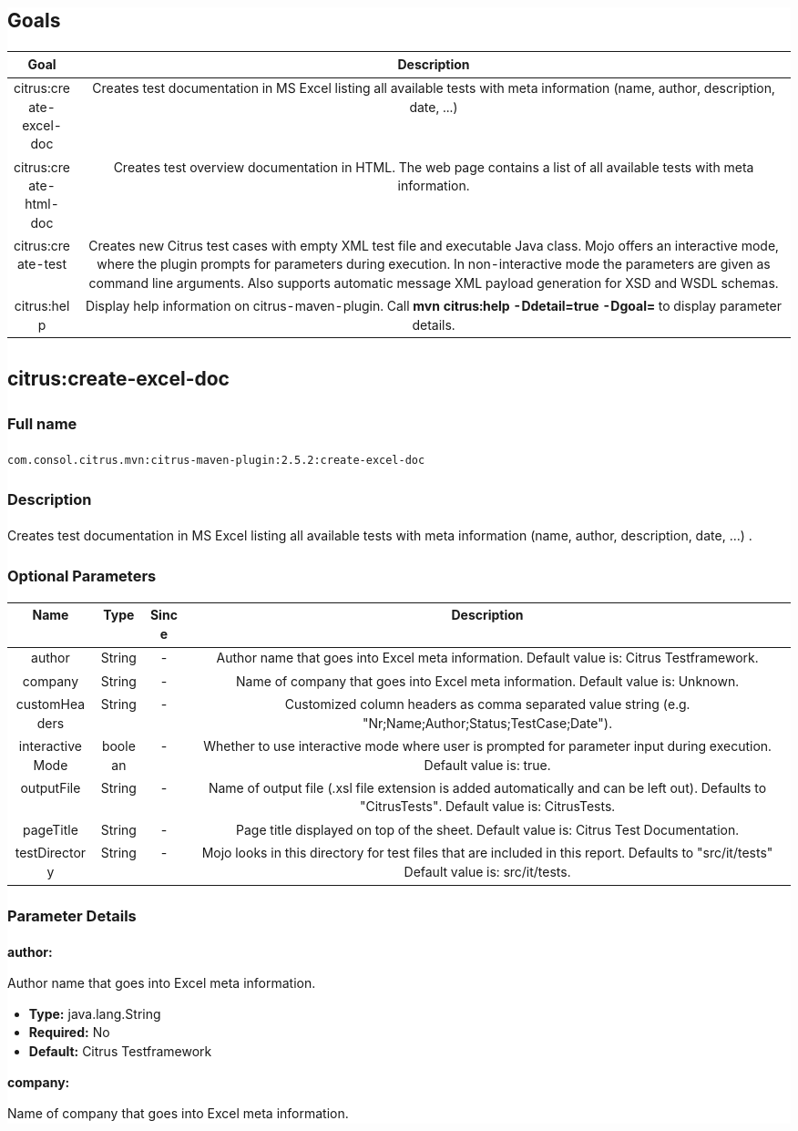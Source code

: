 ## Goals

| Goal | Description |
|:-------:|:-------:|
| citrus:create-excel-doc | Creates test documentation in MS Excel listing all available tests with meta information (name, author, description, date, ...) |
| citrus:create-html-doc | Creates test overview documentation in HTML. The web page contains a list of all available tests with meta information. |
| citrus:create-test | Creates new Citrus test cases with empty XML test file and executable Java class. Mojo offers an interactive mode, where the plugin prompts for parameters during execution. In non-interactive mode the parameters are given as command line arguments. Also supports automatic message XML payload generation for XSD and WSDL schemas. |
| citrus:help | Display help information on citrus-maven-plugin. Call **mvn citrus:help -Ddetail=true -Dgoal=<goal-name>** to display parameter details. |

## citrus:create-excel-doc

### Full name

    com.consol.citrus.mvn:citrus-maven-plugin:2.5.2:create-excel-doc

### Description

Creates test documentation in MS Excel listing all available tests with meta information (name, author, description, date, ...) .

### Optional Parameters

| Name | Type | Since | Description |
|:-------:|:-------:|:-------:|:-------:|
| author | String | - | Author name that goes into Excel meta information. Default value is: Citrus Testframework. |
| company | String | - | Name of company that goes into Excel meta information. Default value is: Unknown. |
| customHeaders | String | - | Customized column headers as comma separated value string (e.g. "Nr;Name;Author;Status;TestCase;Date"). |
| interactiveMode | boolean | - | Whether to use interactive mode where user is prompted for parameter input during execution. Default value is: true. |
| outputFile | String | - | Name of output file (.xsl file extension is added automatically and can be left out). Defaults to "CitrusTests". Default value is: CitrusTests. |
| pageTitle | String | - | Page title displayed on top of the sheet. Default value is: Citrus Test Documentation. |
| testDirectory | String | - | Mojo looks in this directory for test files that are included in this report. Defaults to "src/it/tests" Default value is: src/it/tests. |

### Parameter Details

**author:**

Author name that goes into Excel meta information.

- **Type:** java.lang.String
- **Required:** No
- **Default:** Citrus Testframework

**company:**

Name of company that goes into Excel meta information.
